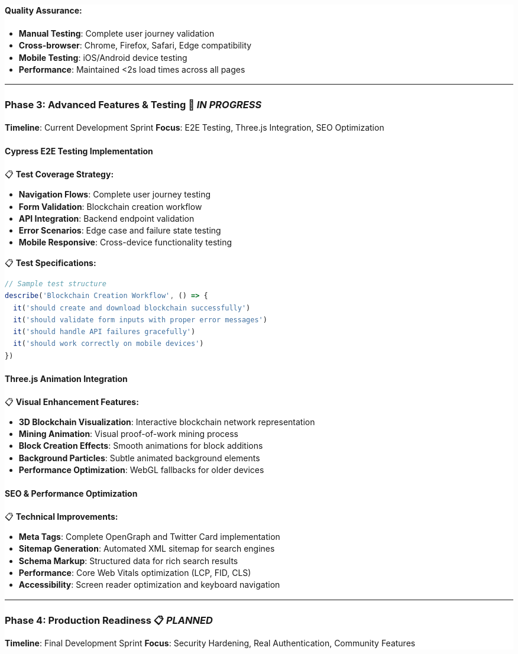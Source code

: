 #### **Quality Assurance:**
- **Manual Testing**: Complete user journey validation
- **Cross-browser**: Chrome, Firefox, Safari, Edge compatibility
- **Mobile Testing**: iOS/Android device testing
- **Performance**: Maintained <2s load times across all pages

---

### **Phase 3: Advanced Features & Testing** 🚧 *IN PROGRESS*
**Timeline**: Current Development Sprint
**Focus**: E2E Testing, Three.js Integration, SEO Optimization

#### **Cypress E2E Testing Implementation**
📋 **Test Coverage Strategy:**
- **Navigation Flows**: Complete user journey testing
- **Form Validation**: Blockchain creation workflow
- **API Integration**: Backend endpoint validation
- **Error Scenarios**: Edge case and failure state testing
- **Mobile Responsive**: Cross-device functionality testing

📋 **Test Specifications:**
```typescript
// Sample test structure
describe('Blockchain Creation Workflow', () => {
  it('should create and download blockchain successfully')
  it('should validate form inputs with proper error messages')
  it('should handle API failures gracefully')
  it('should work correctly on mobile devices')
})
```

#### **Three.js Animation Integration**
📋 **Visual Enhancement Features:**
- **3D Blockchain Visualization**: Interactive blockchain network representation
- **Mining Animation**: Visual proof-of-work mining process
- **Block Creation Effects**: Smooth animations for block additions
- **Background Particles**: Subtle animated background elements
- **Performance Optimization**: WebGL fallbacks for older devices

#### **SEO & Performance Optimization**
📋 **Technical Improvements:**
- **Meta Tags**: Complete OpenGraph and Twitter Card implementation
- **Sitemap Generation**: Automated XML sitemap for search engines
- **Schema Markup**: Structured data for rich search results
- **Performance**: Core Web Vitals optimization (LCP, FID, CLS)
- **Accessibility**: Screen reader optimization and keyboard navigation

---

### **Phase 4: Production Readiness** 📋 *PLANNED*
**Timeline**: Final Development Sprint
**Focus**: Security Hardening, Real Authentication, Community Features
